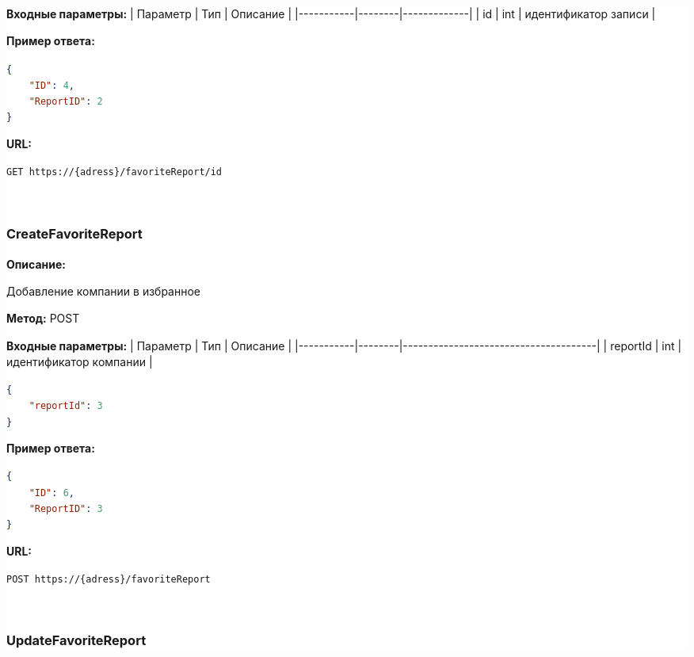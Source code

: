 **Входные параметры:**
| Параметр  | Тип    | Описание    |
|-----------|--------|-------------|
| id | int | идентификатор записи |

**Пример ответа:**

```json
{
    "ID": 4,
    "ReportID": 2
}
```

**URL:**
```
GET https://{adress}/favoriteReport/id
```

<br>

### CreateFavoriteReport

**Описание:** 

Добавление компании в избранное

**Метод:** POST

**Входные параметры:**
| Параметр  | Тип    | Описание                             |
|-----------|--------|--------------------------------------|
| reportId | int | идентификатор компании                |

```json
{
    "reportId": 3
}
```

**Пример ответа:** 

```json
{
    "ID": 6,
    "ReportID": 3
}
```

**URL:**
```
POST https://{adress}/favoriteReport
```

<br>

### UpdateFavoriteReport

